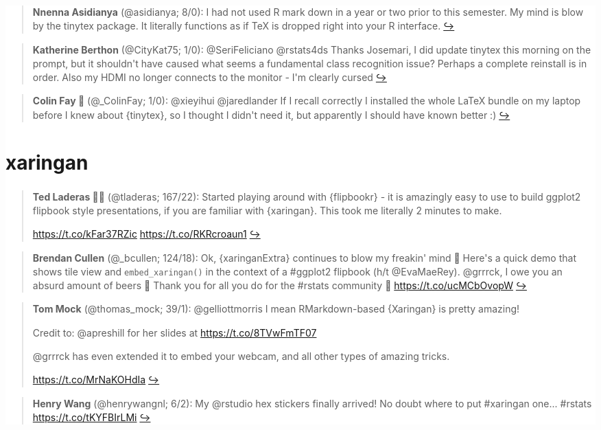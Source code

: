 


> **Nnenna Asidianya** (@asidianya; 8/0): I had not used R mark down in a year or two prior to this semester. My mind is blow by the tinytex package. It literally functions as if TeX is dropped right into your R interface.  [&#8618;](https://twitter.com/xieyihui/status/1309281460860329987)




> **Katherine Berthon** (@CityKat75; 1/0): @SeriFeliciano @rstats4ds Thanks Josemari, I did update tinytex this morning on the prompt, but it shouldn't have caused what seems a fundamental class recognition issue? Perhaps a complete reinstall is in order. Also my HDMI no longer connects to the monitor - I'm clearly cursed  [&#8618;](https://twitter.com/xieyihui/status/1309281396054056960)




> **Colin Fay 🤘** (@_ColinFay; 1/0): @xieyihui @jaredlander If I recall correctly I installed the whole LaTeX bundle on my laptop before I knew about {tinytex}, so I thought I didn't need it, but apparently I should have known better :)  [&#8618;](https://twitter.com/xieyihui/status/1308859285191962625)




# xaringan

> **Ted Laderas 🏳️‍🌈** (@tladeras; 167/22): Started playing around with {flipbookr} - it is amazingly easy to use to build ggplot2 flipbook style presentations, if you are familiar with {xaringan}. This took me literally 2 minutes to make.
> >
> https://t.co/kFar37RZic https://t.co/RKRcroaun1  [&#8618;](https://twitter.com/xieyihui/status/1308900067802337286)




> **Brendan Cullen** (@_bcullen; 124/18): Ok, {xaringanExtra} continues to blow my freakin' mind 🤯 Here's a quick demo that shows tile view and `embed_xaringan()` in the context of a #ggplot2 flipbook (h/t @EvaMaeRey). @grrrck, I owe you an absurd amount of beers 🍻 Thank you for all you do for the #rstats community 🙌 https://t.co/ucMCbOvopW  [&#8618;](https://twitter.com/xieyihui/status/1310696423239819264)




> **Tom Mock** (@thomas_mock; 39/1): @gelliottmorris I mean RMarkdown-based {Xaringan} is pretty amazing!
> >
> Credit to: @apreshill for her slides at https://t.co/8TVwFmTF07
> >
> @grrrck has even extended it to embed your webcam, and all other types of amazing tricks.
> >
> https://t.co/MrNaKOHdIa  [&#8618;](https://twitter.com/xieyihui/status/1308953530489856000)




> **Henry Wang** (@henrywangnl; 6/2): My @rstudio hex stickers finally arrived! No doubt where to put #xaringan one... #rstats https://t.co/tKYFBIrLMi  [&#8618;](https://twitter.com/xieyihui/status/1311178271858585600)
